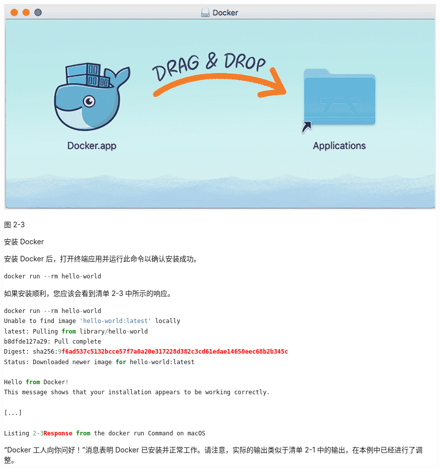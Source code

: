 ![img/463857_2_En_2_Fig3_HTML.png](img/463857_2_En_2_Fig3_HTML.png)

图 2-3

安装 Docker

安装 Docker 后，打开终端应用并运行此命令以确认安装成功。

```py
docker run --rm hello-world

```

如果安装顺利，您应该会看到清单 2-3 中所示的响应。

```py
docker run --rm hello-world
Unable to find image 'hello-world:latest' locally
latest: Pulling from library/hello-world
b8dfde127a29: Pull complete
Digest: sha256:9f6ad537c5132bcce57f7a0a20e317228d382c3cd61edae14650eec68b2b345c
Status: Downloaded newer image for hello-world:latest

Hello from Docker!
This message shows that your installation appears to be working correctly.

[...]

Listing 2-3Response from the docker run Command on macOS

```

“Docker 工人向你问好！”消息表明 Docker 已安装并正常工作。请注意，实际的输出类似于清单 2-1 中的输出，在本例中已经进行了调整。
